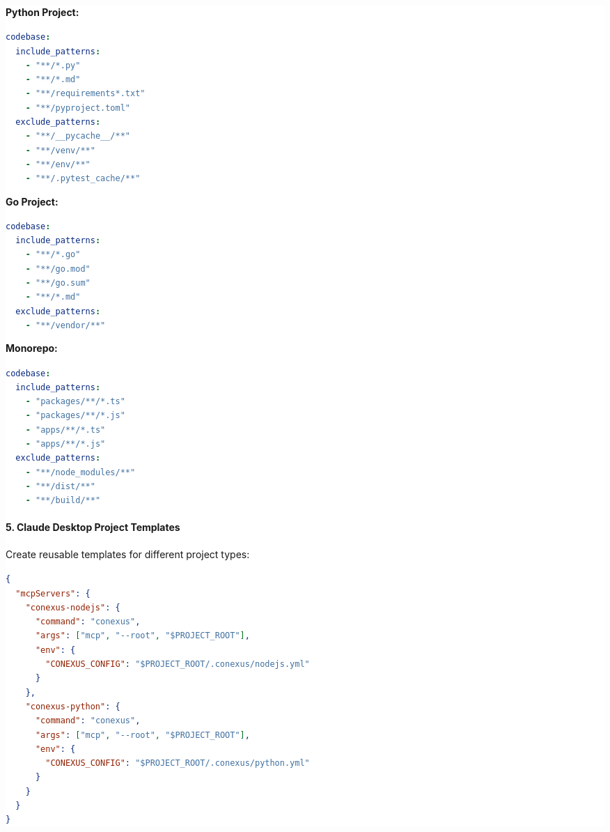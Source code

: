 **Python Project:**
```yaml
codebase:
  include_patterns:
    - "**/*.py"
    - "**/*.md"
    - "**/requirements*.txt"
    - "**/pyproject.toml"
  exclude_patterns:
    - "**/__pycache__/**"
    - "**/venv/**"
    - "**/env/**"
    - "**/.pytest_cache/**"
```

**Go Project:**
```yaml
codebase:
  include_patterns:
    - "**/*.go"
    - "**/go.mod"
    - "**/go.sum"
    - "**/*.md"
  exclude_patterns:
    - "**/vendor/**"
```

**Monorepo:**
```yaml
codebase:
  include_patterns:
    - "packages/**/*.ts"
    - "packages/**/*.js"
    - "apps/**/*.ts"
    - "apps/**/*.js"
  exclude_patterns:
    - "**/node_modules/**"
    - "**/dist/**"
    - "**/build/**"
```

#### 5. Claude Desktop Project Templates

Create reusable templates for different project types:

```json
{
  "mcpServers": {
    "conexus-nodejs": {
      "command": "conexus",
      "args": ["mcp", "--root", "$PROJECT_ROOT"],
      "env": {
        "CONEXUS_CONFIG": "$PROJECT_ROOT/.conexus/nodejs.yml"
      }
    },
    "conexus-python": {
      "command": "conexus", 
      "args": ["mcp", "--root", "$PROJECT_ROOT"],
      "env": {
        "CONEXUS_CONFIG": "$PROJECT_ROOT/.conexus/python.yml"
      }
    }
  }
}
```
